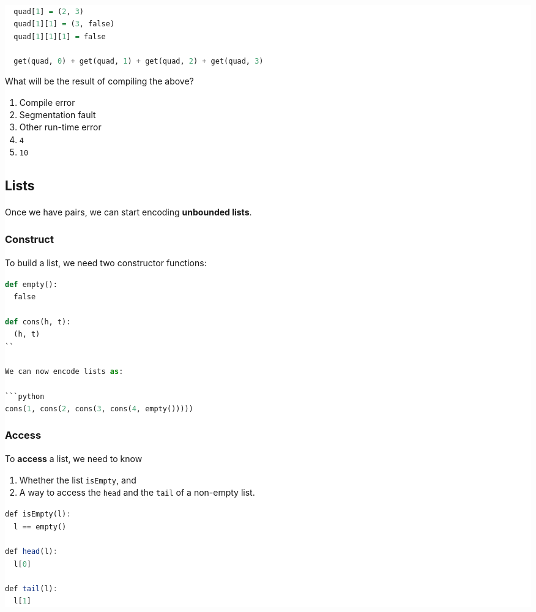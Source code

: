```haskell
  quad[1] = (2, 3)
  quad[1][1] = (3, false)
  quad[1][1][1] = false

  get(quad, 0) + get(quad, 1) + get(quad, 2) + get(quad, 3)
```

What will be the result of compiling the above?

1. Compile error
2. Segmentation fault
3. Other run-time error
4. `4`
5. `10`

## Lists

Once we have pairs, we can start encoding **unbounded lists**.

### Construct

To build a list, we need two constructor functions:

```python
def empty():
  false

def cons(h, t):
  (h, t)
``

We can now encode lists as:

```python
cons(1, cons(2, cons(3, cons(4, empty()))))
```

### Access

To **access** a list, we need to know

1. Whether the list `isEmpty`, and
2. A way to access the `head` and the `tail` of a non-empty list.

```haskell
def isEmpty(l):
  l == empty()

def head(l):
  l[0]

def tail(l):
  l[1]
```
